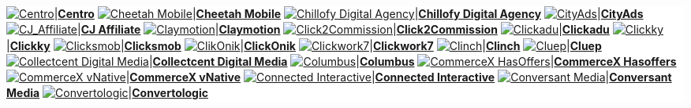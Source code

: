 <a href="https://www.centro.net/" target="_blank">![Centro](https://cdn.branch.io/branch-assets/ad-partner-manager/386574786681131050/centro-1528501587665.png)</a>|**[Centro](/deep-linked-ads/centro-mobile-tracking/)**
<a href="http://www.cmcm.com/" target="_blank">![Cheetah Mobile](https://s3.amazonaws.com/platform_static_files/adnetwork_logos/cheetah_mobile.png)</a>|**[Cheetah Mobile](/deep-linked-ads/cheetah-mobile-mobile-tracking/)**
<a href="https://www.chillofy.com/" target="_blank">![Chillofy Digital Agency](https://cdn.branch.io/branch-assets/ad-partner-manager/388787843096400122/Picture1-1539981282069.png)</a>|**[Chillofy Digital Agency](/deep-linked-ads/chillofy-digital-agency-mobile-tracking/)**
<a href="https://cityads.com/" target="_blank">![CityAds](https://cdn.branch.io/branch-assets/ad-partner-manager/292056402124361863/download-1529350928884.png)</a>|**[CityAds](/deep-linked-ads/cityads-mobile-tracking/)**
<a href="http://www.cj.com/" target="_blank">![CJ_Affiliate](https://cdn.branch.io/branch-assets/ad-partner-manager/386574786681131050/cj-1528501598607.png)</a>|**[CJ Affiliate](/deep-linked-ads/cj-affiliate-mobile-tracking/)**
<a href="http://www.claymotion.in" target="_blank">![Claymotion](https://cdn.branch.io/branch-assets/ad-partner-manager/386574786681131050/claymotion-1528501611677.png)</a>|**[Claymotion](/deep-linked-ads/claymotion-mobile-tracking/)**
<a href="http://www.click2commission.com" target="_blank">![Click2Commission](https://cdn.branch.io/branch-assets/ad-partner-manager/388787843096400122/c2c-HD-logo-1528847880292.png)</a>|**[Click2Commission](/deep-linked-ads/click2commission-mobile-tracking/)**
<a href="https://www.clickadu.com/" target="_blank">![Clickadu](https://cdn.branch.io/branch-assets/ad-partner-manager/386574786681131050/clickadu-1528501636823.png)</a>|**[Clickadu](/deep-linked-ads/clickadu-mobile-tracking/)**
<a href="https://clickky.biz/" target="_blank">![Clickky](https://cdn.branch.io/branch-assets/ad-partner-manager/386574786681131050/clickky-1528501647002.png)</a>|**[Clickky](/deep-linked-ads/clickky-mobile-tracking/)**
<a href="http://clicksmob.com/advertisers/" target="_blank">![Clicksmob](https://s3.amazonaws.com/platform_static_files/adnetwork_logos/clicksmob.png)</a>|**[Clicksmob](/deep-linked-ads/clicksmob-mobile-tracking/)**
<a href="http://www.clickonik.com/" target="_blank">![ClikOnik](https://cdn.branch.io/branch-assets/ad-partner-manager//ClickOnik_Logo-1552514098330.png)</a>|**[ClickOnik](/deep-linked-ads/clickonik-mobile-tracking/)**
<a href="http://www.clickwork7.com/" target="_blank">![Clickwork7](https://cdn.branch.io/branch-assets/ad-partner-manager//clickwork7_logo-1554421391704.png)</a>|**[Clickwork7](/deep-linked-ads/clickwork7-mobile-tracking/)**
<a href="http://clinch.co" target="_blank">![Clinch](https://cdn.branch.io/branch-assets/ad-partner-manager/388787843096400122/100-1526521261310.png)</a>|**[Clinch](/deep-linked-ads/clinch-mobile-tracking/)**
<a href="http://cluep.com" target="_blank">![Cluep](https://cdn.branch.io/branch-assets/ad-partner-manager/386574786681131050/new-cluep-logo-01-1533858970784.png)</a>|**[Cluep](/deep-linked-ads/cluep-mobile-tracking/)**
<a href="http://www.collectcent.com/" target="_blank">![Collectcent Digital Media](https://cdn.branch.io/branch-assets/ad-partner-manager/386574786681131050/download-1536897978496.png)</a>|**[Collectcent Digital Media](/deep-linked-ads/collectcent-digital-media-mobile-tracking/)**
<a href="http://www.svgcolumbus.com/" target="_blank">![Columbus](https://cdn.branch.io/branch-assets/ad-partner-manager//Columbus_Logo-1551305811026.png)</a>|**[Columbus](/deep-linked-ads/columbus-mobile-tracking/)**
<a href="http://www.commercex.co/" target="_blank">![CommerceX HasOffers](https://cdn.branch.io/branch-assets/ad-partner-manager/386574786681131050/CommerceX_logo-1544574251091.png)</a>|**[CommerceX Hasoffers](/deep-linked-ads/commercex-hasoffers-mobile-tracking/)**
<a href="http://www.commercex.co/" target="_blank">![CommerceX vNative](https://cdn.branch.io/branch-assets/ad-partner-manager/388787843096400122/CommerceX_vNative_logo-1545437870595.png)</a>|**[CommerceX vNative](/deep-linked-ads/commercex-vnative-mobile-tracking/)**
<a href="http://connectedinteractive.com/" target="_blank">![Connected Interactive](https://cdn.branch.io/branch-assets/ad-partner-manager/386574786681131050/connected_interactive-1528501661316.png)</a>|**[Connected Interactive](/deep-linked-ads/connected-interactive-mobile-tracking/)**
<a href="https://www.conversantmedia.com/" target="_blank">![Conversant Media](https://cdn.branch.io/branch-assets/ad-partner-manager/386574786681131050/conversant-1528501674260.png)</a>|**[Conversant Media](/deep-linked-ads/conversant-media-mobile-tracking/)**
<a href="https://www.convertologic.com/" target="_blank">![Convertologic](https://cdn.branch.io/branch-assets/ad-partner-manager/386574786681131050/converto_logo-1545105064872.png)</a>|**[Convertologic](/deep-linked-ads/convertologic-mobile-tracking/)**